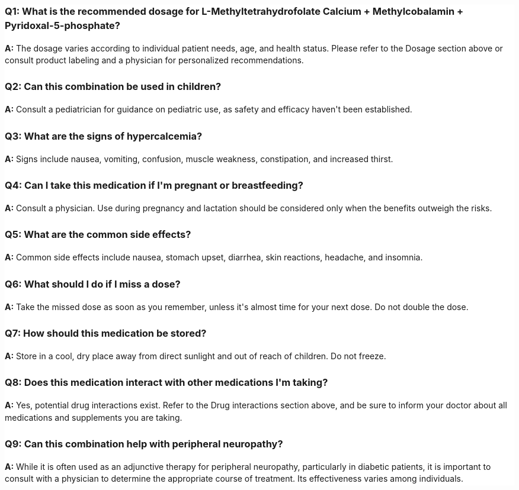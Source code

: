 
### **Q1: What is the recommended dosage for L-Methyltetrahydrofolate Calcium + Methylcobalamin + Pyridoxal-5-phosphate?**

**A:** The dosage varies according to individual patient needs, age, and health status. Please refer to the Dosage section above or consult product labeling and a physician for personalized recommendations.

### **Q2: Can this combination be used in children?**

**A:** Consult a pediatrician for guidance on pediatric use, as safety and efficacy haven't been established.


### **Q3: What are the signs of hypercalcemia?**

**A:** Signs include nausea, vomiting, confusion, muscle weakness, constipation, and increased thirst.

### **Q4: Can I take this medication if I'm pregnant or breastfeeding?**

**A:** Consult a physician. Use during pregnancy and lactation should be considered only when the benefits outweigh the risks.

### **Q5: What are the common side effects?**

**A:** Common side effects include nausea, stomach upset, diarrhea, skin reactions, headache, and insomnia.

### **Q6: What should I do if I miss a dose?**

**A:** Take the missed dose as soon as you remember, unless it's almost time for your next dose. Do not double the dose.


### **Q7: How should this medication be stored?**

**A:** Store in a cool, dry place away from direct sunlight and out of reach of children. Do not freeze.


### **Q8:  Does this medication interact with other medications I'm taking?**

**A:** Yes, potential drug interactions exist. Refer to the Drug interactions section above, and be sure to inform your doctor about all medications and supplements you are taking.


### **Q9: Can this combination help with peripheral neuropathy?**

**A:** While it is often used as an adjunctive therapy for peripheral neuropathy, particularly in diabetic patients, it is important to consult with a physician to determine the appropriate course of treatment. Its effectiveness varies among individuals.

